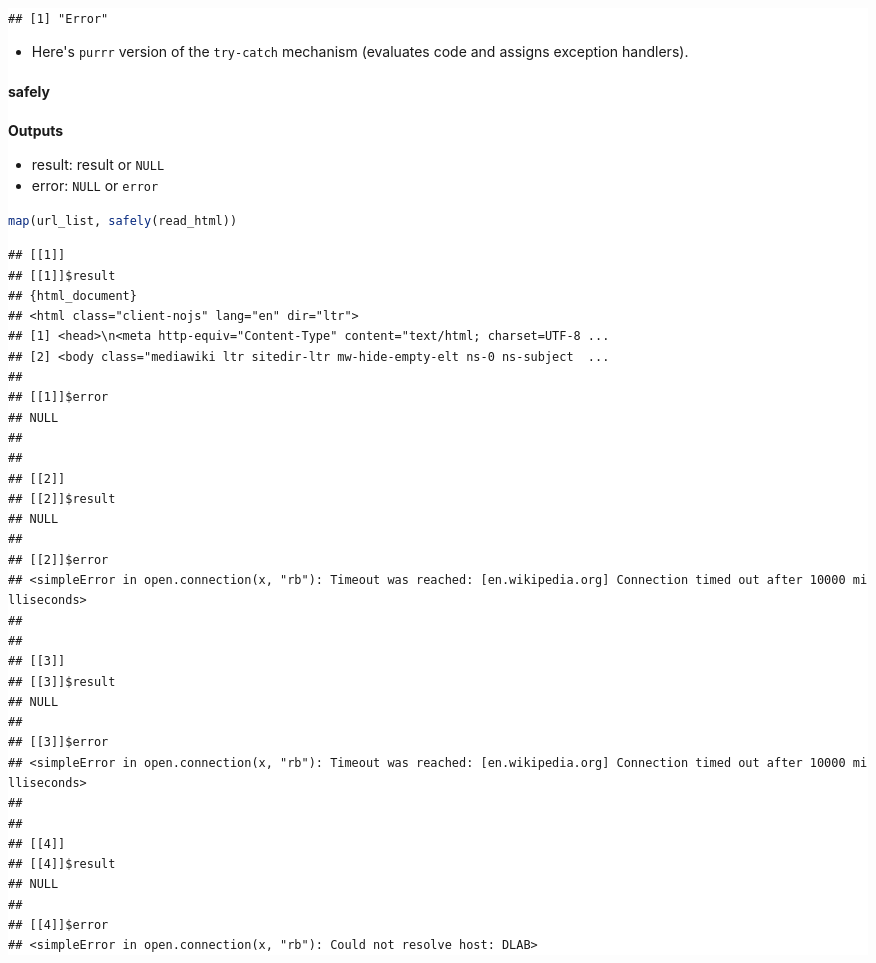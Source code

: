 ```
## [1] "Error"
```

- Here's `purrr` version of the `try-catch` mechanism (evaluates code and assigns exception handlers). 

#### safely

**Outputs** 

- result: result or `NULL`
- error: `NULL` or `error` 


```r
map(url_list, safely(read_html))
```

```
## [[1]]
## [[1]]$result
## {html_document}
## <html class="client-nojs" lang="en" dir="ltr">
## [1] <head>\n<meta http-equiv="Content-Type" content="text/html; charset=UTF-8 ...
## [2] <body class="mediawiki ltr sitedir-ltr mw-hide-empty-elt ns-0 ns-subject  ...
## 
## [[1]]$error
## NULL
## 
## 
## [[2]]
## [[2]]$result
## NULL
## 
## [[2]]$error
## <simpleError in open.connection(x, "rb"): Timeout was reached: [en.wikipedia.org] Connection timed out after 10000 milliseconds>
## 
## 
## [[3]]
## [[3]]$result
## NULL
## 
## [[3]]$error
## <simpleError in open.connection(x, "rb"): Timeout was reached: [en.wikipedia.org] Connection timed out after 10000 milliseconds>
## 
## 
## [[4]]
## [[4]]$result
## NULL
## 
## [[4]]$error
## <simpleError in open.connection(x, "rb"): Could not resolve host: DLAB>
```
